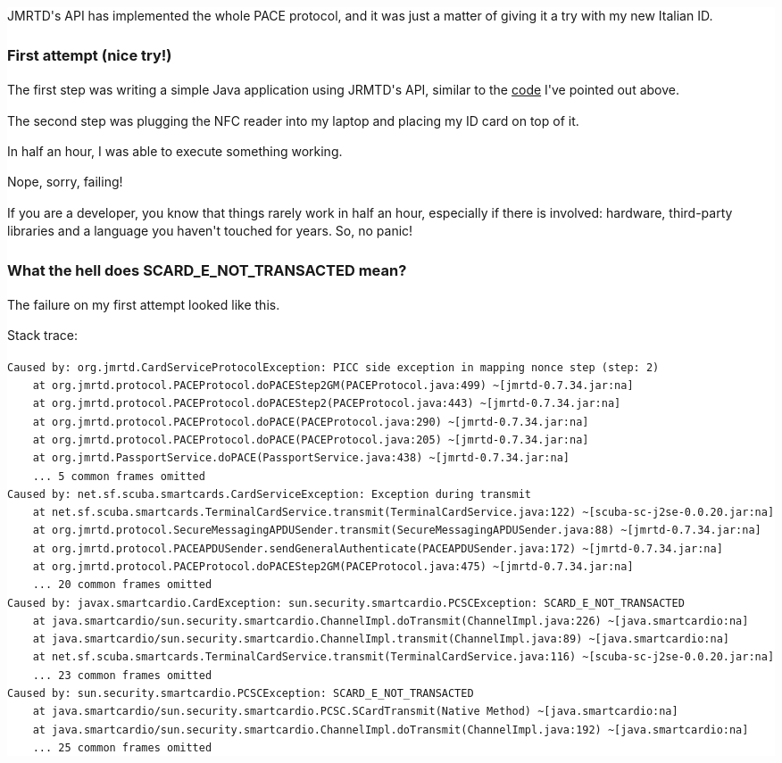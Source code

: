JMRTD's API has implemented the whole PACE protocol, and it was just a matter of giving it a try with my new Italian ID.

### First attempt (nice try!)

The first step was writing a simple Java application using JRMTD's API, similar to the [code](https://github.com/tkaczenko/cardreader/blob/master/reader/src/main/java/com/github/tkaczenko/cardreader/service/DataConnection.java#L47) I've pointed out above.

The second step was plugging the NFC reader into my laptop and placing my ID card on top of it.

In half an hour, I was able to execute something working.

Nope, sorry, failing!

If you are a developer, you know that things rarely work in half an hour, especially if there is involved: hardware, third-party libraries and a language you haven't touched for years. So, no panic!

### What the hell does SCARD_E_NOT_TRANSACTED mean?

The failure on my first attempt looked like this.

Stack trace:

```
Caused by: org.jmrtd.CardServiceProtocolException: PICC side exception in mapping nonce step (step: 2)
    at org.jmrtd.protocol.PACEProtocol.doPACEStep2GM(PACEProtocol.java:499) ~[jmrtd-0.7.34.jar:na]
    at org.jmrtd.protocol.PACEProtocol.doPACEStep2(PACEProtocol.java:443) ~[jmrtd-0.7.34.jar:na]
    at org.jmrtd.protocol.PACEProtocol.doPACE(PACEProtocol.java:290) ~[jmrtd-0.7.34.jar:na]
    at org.jmrtd.protocol.PACEProtocol.doPACE(PACEProtocol.java:205) ~[jmrtd-0.7.34.jar:na]
    at org.jmrtd.PassportService.doPACE(PassportService.java:438) ~[jmrtd-0.7.34.jar:na]
    ... 5 common frames omitted
Caused by: net.sf.scuba.smartcards.CardServiceException: Exception during transmit
    at net.sf.scuba.smartcards.TerminalCardService.transmit(TerminalCardService.java:122) ~[scuba-sc-j2se-0.0.20.jar:na]
    at org.jmrtd.protocol.SecureMessagingAPDUSender.transmit(SecureMessagingAPDUSender.java:88) ~[jmrtd-0.7.34.jar:na]
    at org.jmrtd.protocol.PACEAPDUSender.sendGeneralAuthenticate(PACEAPDUSender.java:172) ~[jmrtd-0.7.34.jar:na]
    at org.jmrtd.protocol.PACEProtocol.doPACEStep2GM(PACEProtocol.java:475) ~[jmrtd-0.7.34.jar:na]
    ... 20 common frames omitted
Caused by: javax.smartcardio.CardException: sun.security.smartcardio.PCSCException: SCARD_E_NOT_TRANSACTED
    at java.smartcardio/sun.security.smartcardio.ChannelImpl.doTransmit(ChannelImpl.java:226) ~[java.smartcardio:na]
    at java.smartcardio/sun.security.smartcardio.ChannelImpl.transmit(ChannelImpl.java:89) ~[java.smartcardio:na]
    at net.sf.scuba.smartcards.TerminalCardService.transmit(TerminalCardService.java:116) ~[scuba-sc-j2se-0.0.20.jar:na]
    ... 23 common frames omitted
Caused by: sun.security.smartcardio.PCSCException: SCARD_E_NOT_TRANSACTED
    at java.smartcardio/sun.security.smartcardio.PCSC.SCardTransmit(Native Method) ~[java.smartcardio:na]
    at java.smartcardio/sun.security.smartcardio.ChannelImpl.doTransmit(ChannelImpl.java:192) ~[java.smartcardio:na]
    ... 25 common frames omitted
```
